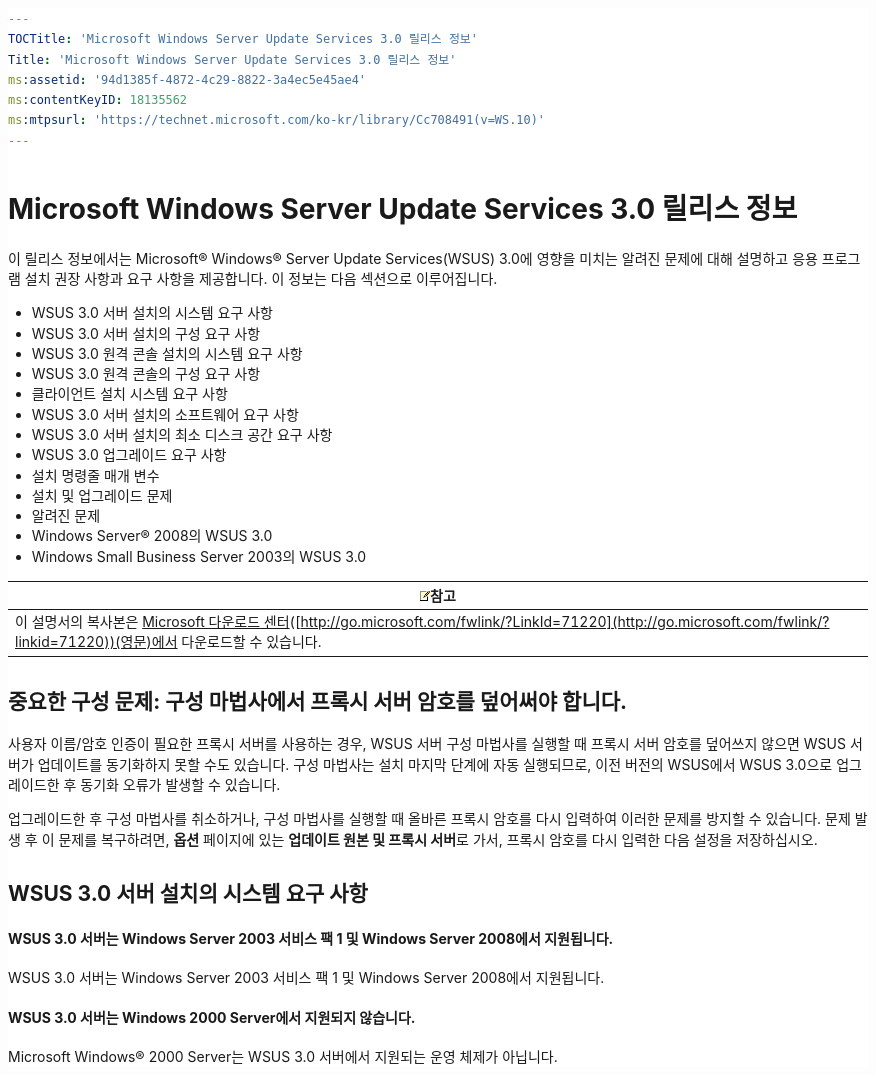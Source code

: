 ```yaml
---
TOCTitle: 'Microsoft Windows Server Update Services 3.0 릴리스 정보'
Title: 'Microsoft Windows Server Update Services 3.0 릴리스 정보'
ms:assetid: '94d1385f-4872-4c29-8822-3a4ec5e45ae4'
ms:contentKeyID: 18135562
ms:mtpsurl: 'https://technet.microsoft.com/ko-kr/library/Cc708491(v=WS.10)'
---
```


Microsoft Windows Server Update Services 3.0 릴리스 정보
========================================================

이 릴리스 정보에서는 Microsoft® Windows® Server Update Services(WSUS) 3.0에 영향을 미치는 알려진 문제에 대해 설명하고 응용 프로그램 설치 권장 사항과 요구 사항을 제공합니다. 이 정보는 다음 섹션으로 이루어집니다.

-   WSUS 3.0 서버 설치의 시스템 요구 사항
-   WSUS 3.0 서버 설치의 구성 요구 사항
-   WSUS 3.0 원격 콘솔 설치의 시스템 요구 사항
-   WSUS 3.0 원격 콘솔의 구성 요구 사항
-   클라이언트 설치 시스템 요구 사항
-   WSUS 3.0 서버 설치의 소프트웨어 요구 사항
-   WSUS 3.0 서버 설치의 최소 디스크 공간 요구 사항
-   WSUS 3.0 업그레이드 요구 사항
-   설치 명령줄 매개 변수
-   설치 및 업그레이드 문제
-   알려진 문제
-   Windows Server® 2008의 WSUS 3.0
-   Windows Small Business Server 2003의 WSUS 3.0

| ![](images/Cc708491.note(WS.10).gif)참고                                                                                                                                                        |
|------------------------------------------------------------------------------------------------------------------------------------------------------------------------------------------------------------------------------|
| 이 설명서의 복사본은 [Microsoft 다운로드 센터](http://go.microsoft.com/fwlink/?linkid=71220)([http://go.microsoft.com/fwlink/?LinkId=71220](http://go.microsoft.com/fwlink/?linkid=71220))(영문)에서 다운로드할 수 있습니다. |

중요한 구성 문제: 구성 마법사에서 프록시 서버 암호를 덮어써야 합니다.
---------------------------------------------------------------------

사용자 이름/암호 인증이 필요한 프록시 서버를 사용하는 경우, WSUS 서버 구성 마법사를 실행할 때 프록시 서버 암호를 덮어쓰지 않으면 WSUS 서버가 업데이트를 동기화하지 못할 수도 있습니다. 구성 마법사는 설치 마지막 단계에 자동 실행되므로, 이전 버전의 WSUS에서 WSUS 3.0으로 업그레이드한 후 동기화 오류가 발생할 수 있습니다.

업그레이드한 후 구성 마법사를 취소하거나, 구성 마법사를 실행할 때 올바른 프록시 암호를 다시 입력하여 이러한 문제를 방지할 수 있습니다. 문제 발생 후 이 문제를 복구하려면, **옵션** 페이지에 있는 **업데이트 원본 및 프록시 서버**로 가서, 프록시 암호를 다시 입력한 다음 설정을 저장하십시오.

WSUS 3.0 서버 설치의 시스템 요구 사항
-------------------------------------

#### WSUS 3.0 서버는 Windows Server 2003 서비스 팩 1 및 Windows Server 2008에서 지원됩니다.

WSUS 3.0 서버는 Windows Server 2003 서비스 팩 1 및 Windows Server 2008에서 지원됩니다.

#### WSUS 3.0 서버는 Windows 2000 Server에서 지원되지 않습니다.

Microsoft Windows® 2000 Server는 WSUS 3.0 서버에서 지원되는 운영 체제가 아닙니다.
